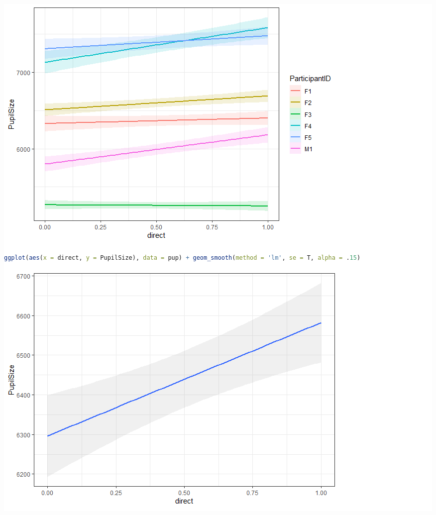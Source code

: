 ![](Data_analysis_files/figure-markdown_github/plot-2.png)

``` r
ggplot(aes(x = direct, y = PupilSize), data = pup) + geom_smooth(method = 'lm', se = T, alpha = .15)
```

![](Data_analysis_files/figure-markdown_github/plot-3.png)
